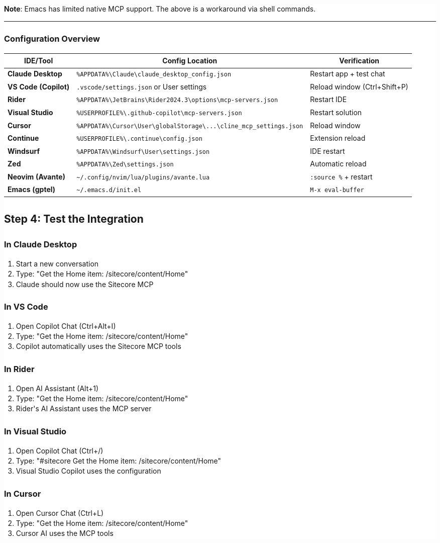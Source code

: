 **Note**: Emacs has limited native MCP support. The above is a workaround via shell commands.

---

### Configuration Overview

| IDE/Tool | Config Location | Verification |
|----------|----------------|-------------|
| **Claude Desktop** | `%APPDATA%\Claude\claude_desktop_config.json` | Restart app + test chat |
| **VS Code (Copilot)** | `.vscode/settings.json` or User settings | Reload window (Ctrl+Shift+P) |
| **Rider** | `%APPDATA%\JetBrains\Rider2024.3\options\mcp-servers.json` | Restart IDE |
| **Visual Studio** | `%USERPROFILE%\.github-copilot\mcp-servers.json` | Restart solution |
| **Cursor** | `%APPDATA%\Cursor\User\globalStorage\...\cline_mcp_settings.json` | Reload window |
| **Continue** | `%USERPROFILE%\.continue\config.json` | Extension reload |
| **Windsurf** | `%APPDATA%\Windsurf\User\settings.json` | IDE restart |
| **Zed** | `%APPDATA%\Zed\settings.json` | Automatic reload |
| **Neovim (Avante)** | `~/.config/nvim/lua/plugins/avante.lua` | `:source %` + restart |
| **Emacs (gptel)** | `~/.emacs.d/init.el` | `M-x eval-buffer` |

## Step 4: Test the Integration

### In Claude Desktop
1. Start a new conversation
2. Type: "Get the Home item: /sitecore/content/Home"
3. Claude should now use the Sitecore MCP

### In VS Code
1. Open Copilot Chat (Ctrl+Alt+I)
2. Type: "Get the Home item: /sitecore/content/Home"
3. Copilot automatically uses the Sitecore MCP tools

### In Rider
1. Open AI Assistant (Alt+1)
2. Type: "Get the Home item: /sitecore/content/Home"
3. Rider's AI Assistant uses the MCP server

### In Visual Studio
1. Open Copilot Chat (Ctrl+/)
2. Type: "#sitecore Get the Home item: /sitecore/content/Home"
3. Visual Studio Copilot uses the configuration

### In Cursor
1. Open Cursor Chat (Ctrl+L)
2. Type: "Get the Home item: /sitecore/content/Home"
3. Cursor AI uses the MCP tools
